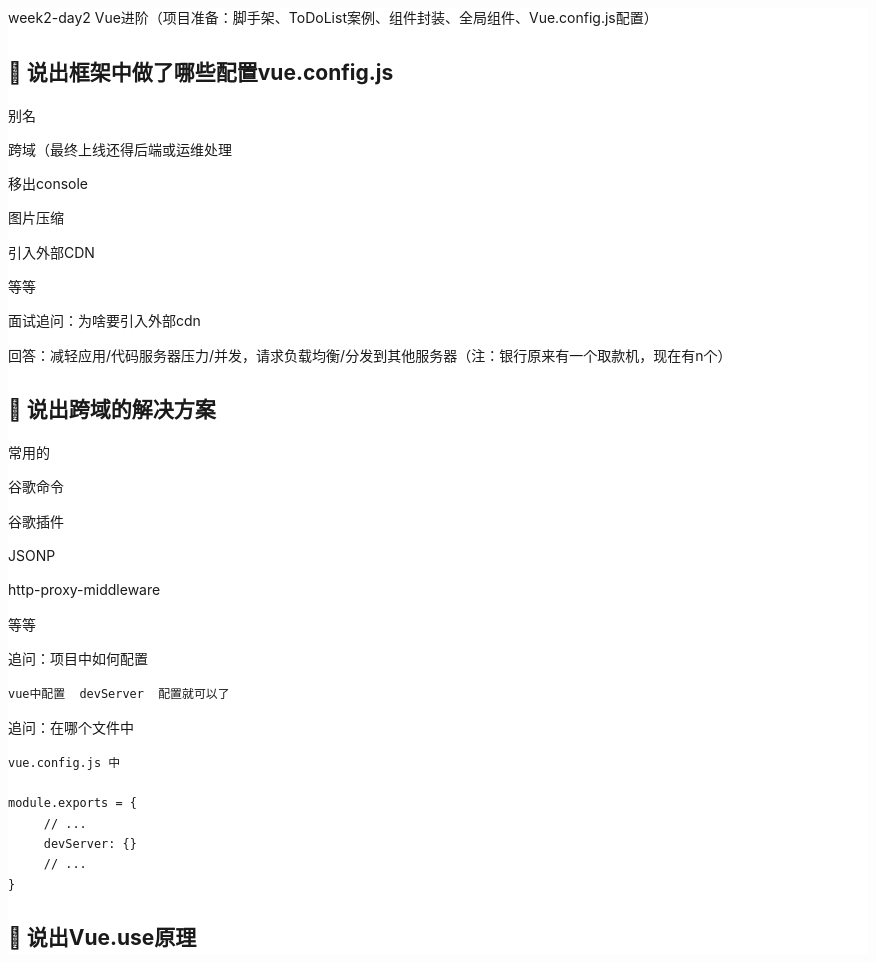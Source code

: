 week2-day2  Vue进阶（项目准备：脚手架、ToDoList案例、组件封装、全局组件、Vue.config.js配置）

  



##  🌟 说出框架中做了哪些配置vue.config.js

别名

跨域（最终上线还得后端或运维处理

移出console

图片压缩

引入外部CDN

等等 



面试追问：为啥要引入外部cdn  

回答：减轻应用/代码服务器压力/并发，请求负载均衡/分发到其他服务器（注：银行原来有一个取款机，现在有n个）



## 🌟 说出跨域的解决方案

常用的

谷歌命令

谷歌插件

JSONP

http-proxy-middleware

等等



追问：项目中如何配置

```
vue中配置  devServer  配置就可以了
```

追问：在哪个文件中

```
vue.config.js 中

module.exports = {
	 // ...
	 devServer: {}
	 // ...
}
```



##  🌟 说出Vue.use原理
